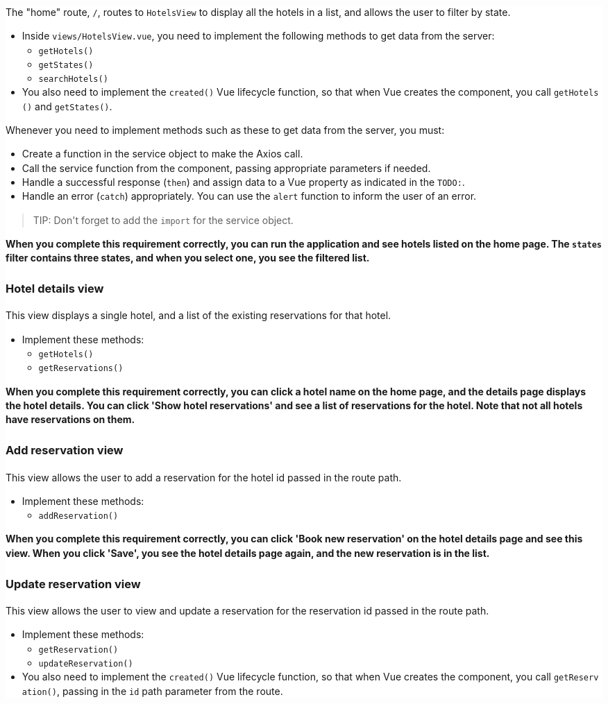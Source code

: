 The "home" route, `/`, routes to `HotelsView` to display all the hotels in a list, and allows the user to filter by state.

* Inside `views/HotelsView.vue`, you need to implement the following methods to get data from the server:
    * `getHotels()`
    * `getStates()`
    * `searchHotels()`
* You also need to implement the `created()` Vue lifecycle function, so that when Vue creates the component, you call `getHotels()` and `getStates()`.

Whenever you need to implement methods such as these to get data from the server, you must:

* Create a function in the service object to make the Axios call.
* Call the service function from the component, passing appropriate parameters if needed.
* Handle a successful response (`then`) and assign data to a Vue property as indicated in the `TODO:`.
* Handle an error (`catch`) appropriately. You can use the `alert` function to inform the user of an error.

> TIP: Don't forget to add the `import` for the service object.

**When you complete this requirement correctly, you can run the application and see hotels listed on the home page. The `states` filter contains three states, and when you select one, you see the filtered list.**

### Hotel details view

This view displays a single hotel, and a list of the existing reservations for that hotel.

* Implement these methods:
    * `getHotels()`
    * `getReservations()`

**When you complete this requirement correctly, you can click a hotel name on the home page, and the details page displays the hotel details. You can click 'Show hotel reservations' and see a list of reservations for the hotel. Note that not all hotels have reservations on them.**

### Add reservation view

This view allows the user to add a reservation for the hotel id passed in the route path.

* Implement these methods:
    * `addReservation()`

**When you complete this requirement correctly, you can click 'Book new reservation' on the hotel details page and see this view. When you click 'Save', you see the hotel details page again, and the new reservation is in the list.**

### Update reservation view

This view allows the user to view and update a reservation for the reservation id passed in the route path.

* Implement these methods:
    * `getReservation()`
    * `updateReservation()`
* You also need to implement the `created()` Vue lifecycle function, so that when Vue creates the component, you call `getReservation()`, passing in the `id` path parameter from the route.
